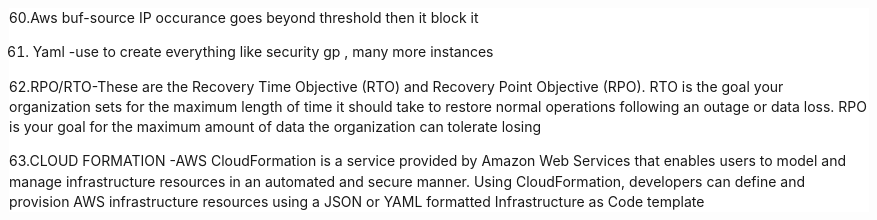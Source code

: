 
60.Aws buf-source IP occurance goes beyond threshold then it block it 


61. Yaml -use to create everything like security gp , many more instances 


62.RPO/RTO-These are the Recovery Time Objective (RTO) and Recovery Point Objective (RPO). RTO is the goal your organization sets for the maximum length of time it should take to restore normal operations following an outage or data loss. RPO is your goal for the maximum amount of data the organization can tolerate losing


63.CLOUD FORMATION -AWS CloudFormation is a service provided by Amazon Web Services that enables users to model and manage infrastructure resources in an automated and secure manner. Using CloudFormation, developers can define and provision AWS infrastructure resources using a JSON or YAML formatted Infrastructure as Code template
